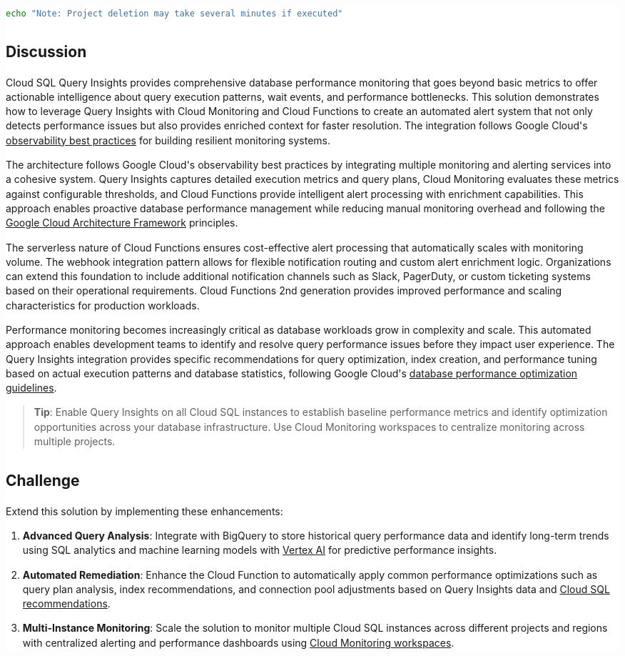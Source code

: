    ```bash
   echo "Note: Project deletion may take several minutes if executed"
   ```

## Discussion

Cloud SQL Query Insights provides comprehensive database performance monitoring that goes beyond basic metrics to offer actionable intelligence about query execution patterns, wait events, and performance bottlenecks. This solution demonstrates how to leverage Query Insights with Cloud Monitoring and Cloud Functions to create an automated alert system that not only detects performance issues but also provides enriched context for faster resolution. The integration follows Google Cloud's [observability best practices](https://cloud.google.com/architecture/devops/devops-measurement-monitoring-and-observability) for building resilient monitoring systems.

The architecture follows Google Cloud's observability best practices by integrating multiple monitoring and alerting services into a cohesive system. Query Insights captures detailed execution metrics and query plans, Cloud Monitoring evaluates these metrics against configurable thresholds, and Cloud Functions provide intelligent alert processing with enrichment capabilities. This approach enables proactive database performance management while reducing manual monitoring overhead and following the [Google Cloud Architecture Framework](https://cloud.google.com/architecture/framework) principles.

The serverless nature of Cloud Functions ensures cost-effective alert processing that automatically scales with monitoring volume. The webhook integration pattern allows for flexible notification routing and custom alert enrichment logic. Organizations can extend this foundation to include additional notification channels such as Slack, PagerDuty, or custom ticketing systems based on their operational requirements. Cloud Functions 2nd generation provides improved performance and scaling characteristics for production workloads.

Performance monitoring becomes increasingly critical as database workloads grow in complexity and scale. This automated approach enables development teams to identify and resolve query performance issues before they impact user experience. The Query Insights integration provides specific recommendations for query optimization, index creation, and performance tuning based on actual execution patterns and database statistics, following Google Cloud's [database performance optimization guidelines](https://cloud.google.com/sql/docs/postgres/optimize-performance).

> **Tip**: Enable Query Insights on all Cloud SQL instances to establish baseline performance metrics and identify optimization opportunities across your database infrastructure. Use Cloud Monitoring workspaces to centralize monitoring across multiple projects.

## Challenge

Extend this solution by implementing these enhancements:

1. **Advanced Query Analysis**: Integrate with BigQuery to store historical query performance data and identify long-term trends using SQL analytics and machine learning models with [Vertex AI](https://cloud.google.com/vertex-ai) for predictive performance insights.

2. **Automated Remediation**: Enhance the Cloud Function to automatically apply common performance optimizations such as query plan analysis, index recommendations, and connection pool adjustments based on Query Insights data and [Cloud SQL recommendations](https://cloud.google.com/sql/docs/postgres/recommendations).

3. **Multi-Instance Monitoring**: Scale the solution to monitor multiple Cloud SQL instances across different projects and regions with centralized alerting and performance dashboards using [Cloud Monitoring workspaces](https://cloud.google.com/monitoring/workspaces).
